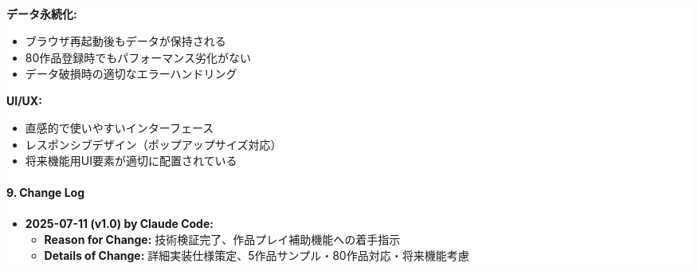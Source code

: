 **データ永続化:**
- ブラウザ再起動後もデータが保持される
- 80作品登録時でもパフォーマンス劣化がない
- データ破損時の適切なエラーハンドリング

**UI/UX:**
- 直感的で使いやすいインターフェース
- レスポンシブデザイン（ポップアップサイズ対応）
- 将来機能用UI要素が適切に配置されている

#### 9. Change Log

- **2025-07-11 (v1.0) by Claude Code:**
  - **Reason for Change:** 技術検証完了、作品プレイ補助機能への着手指示
  - **Details of Change:** 詳細実装仕様策定、5作品サンプル・80作品対応・将来機能考慮